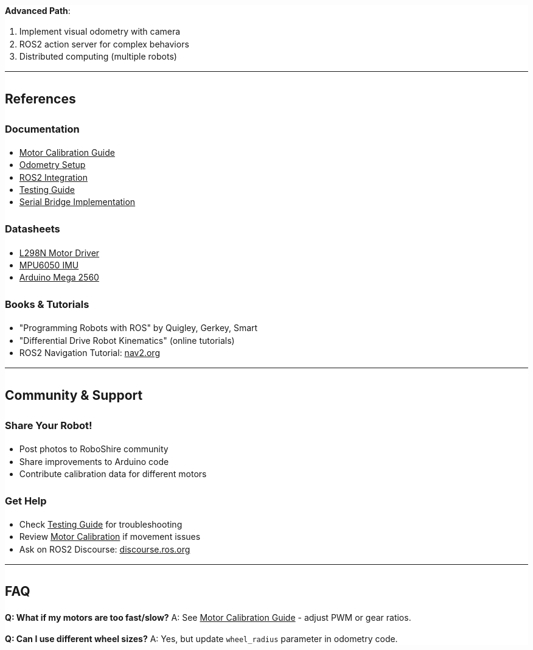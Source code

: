 **Advanced Path**:
1. Implement visual odometry with camera
2. ROS2 action server for complex behaviors
3. Distributed computing (multiple robots)

---

## References

### Documentation
- [Motor Calibration Guide](motor_calibration.md)
- [Odometry Setup](odometry_setup.md)
- [ROS2 Integration](ros2_integration.md)
- [Testing Guide](testing_guide.md)
- [Serial Bridge Implementation](../../communication/serial_bridge_implementation.md)

### Datasheets
- [L298N Motor Driver](https://www.st.com/resource/en/datasheet/l298n.pdf)
- [MPU6050 IMU](https://invensense.tdk.com/wp-content/uploads/2015/02/MPU-6000-Datasheet1.pdf)
- [Arduino Mega 2560](https://store.arduino.cc/products/arduino-mega-2560-rev3)

### Books & Tutorials
- "Programming Robots with ROS" by Quigley, Gerkey, Smart
- "Differential Drive Robot Kinematics" (online tutorials)
- ROS2 Navigation Tutorial: [nav2.org](https://nav2.org/)

---

## Community & Support

### Share Your Robot!
- Post photos to RoboShire community
- Share improvements to Arduino code
- Contribute calibration data for different motors

### Get Help
- Check [Testing Guide](testing_guide.md) for troubleshooting
- Review [Motor Calibration](motor_calibration.md) if movement issues
- Ask on ROS2 Discourse: [discourse.ros.org](https://discourse.ros.org/)

---

## FAQ

**Q: What if my motors are too fast/slow?**
A: See [Motor Calibration Guide](motor_calibration.md) - adjust PWM or gear ratios.

**Q: Can I use different wheel sizes?**
A: Yes, but update `wheel_radius` parameter in odometry code.
